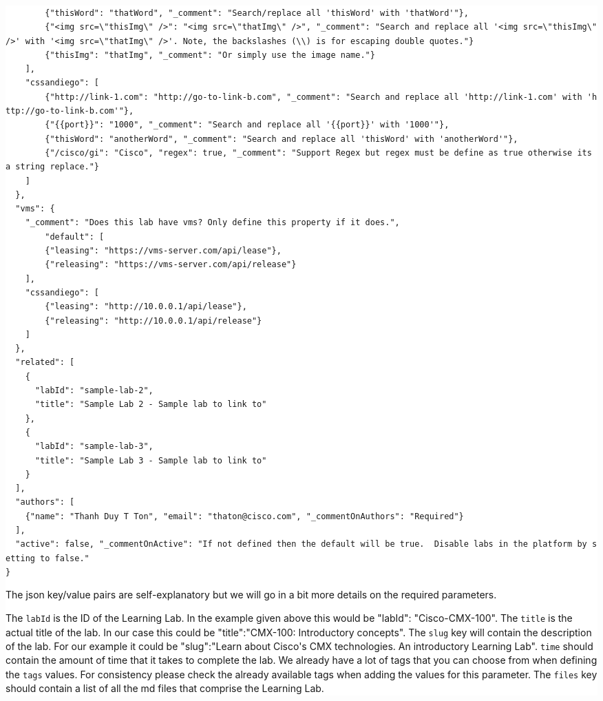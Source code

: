 ```
  		{"thisWord": "thatWord", "_comment": "Search/replace all 'thisWord' with 'thatWord'"},
  		{"<img src=\"thisImg\" />": "<img src=\"thatImg\" />", "_comment": "Search and replace all '<img src=\"thisImg\" />' with '<img src=\"thatImg\" />'. Note, the backslashes (\\) is for escaping double quotes."}
  		{"thisImg": "thatImg", "_comment": "Or simply use the image name."}
  	],
  	"cssandiego": [
  		{"http://link-1.com": "http://go-to-link-b.com", "_comment": "Search and replace all 'http://link-1.com' with 'http://go-to-link-b.com'"},
  		{"{{port}}": "1000", "_comment": "Search and replace all '{{port}}' with '1000'"},
  		{"thisWord": "anotherWord", "_comment": "Search and replace all 'thisWord' with 'anotherWord'"},
  		{"/cisco/gi": "Cisco", "regex": true, "_comment": "Support Regex but regex must be define as true otherwise its a string replace."}
  	]
  },
  "vms": {
  	"_comment": "Does this lab have vms? Only define this property if it does.",
		"default": [
  		{"leasing": "https://vms-server.com/api/lease"},
  		{"releasing": "https://vms-server.com/api/release"}
  	],
  	"cssandiego": [
  		{"leasing": "http://10.0.0.1/api/lease"},
  		{"releasing": "http://10.0.0.1/api/release"}
  	]
  },
  "related": [
    {
      "labId": "sample-lab-2",
      "title": "Sample Lab 2 - Sample lab to link to"
    },
    {
      "labId": "sample-lab-3",
      "title": "Sample Lab 3 - Sample lab to link to"
    }
  ],
  "authors": [
  	{"name": "Thanh Duy T Ton", "email": "thaton@cisco.com", "_commentOnAuthors": "Required"}
  ],
  "active": false, "_commentOnActive": "If not defined then the default will be true.  Disable labs in the platform by setting to false."
}
```
The json key/value pairs are self-explanatory but we will go in a bit more details on the required parameters.

The `labId` is the ID of the Learning Lab. In the example given above this would be "labId": "Cisco-CMX-100". The `title` is the actual title of the lab. In our case this could be "title":"CMX-100: Introductory concepts". The `slug` key will contain the description of the lab. For our example it could be "slug":"Learn about Cisco's CMX technologies. An introductory Learning Lab". `time` should contain the amount of time that it takes to complete the lab. We already have a lot of tags that you can choose from when defining the `tags` values. For consistency please check the already available tags when adding the values for this parameter. The `files` key should contain a list of all the md files that comprise the Learning Lab.

